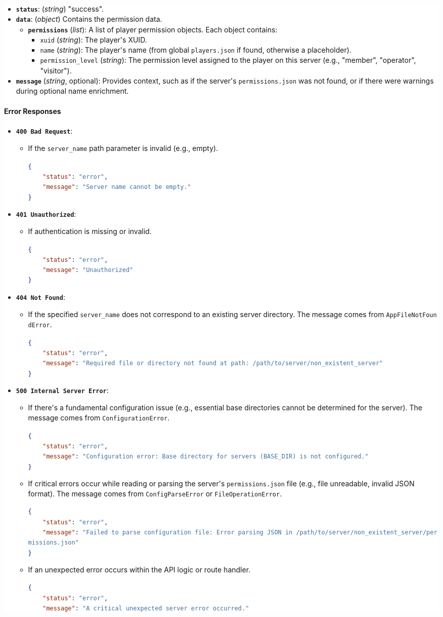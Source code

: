 
*   **`status`**: (*string*) "success".
*   **`data`**: (*object*) Contains the permission data.
    *   **`permissions`** (*list*): A list of player permission objects. Each object contains:
        *   `xuid` (*string*): The player's XUID.
        *   `name` (*string*): The player's name (from global `players.json` if found, otherwise a placeholder).
        *   `permission_level` (*string*): The permission level assigned to the player on this server (e.g., "member", "operator", "visitor").
*   **`message`** (*string*, optional): Provides context, such as if the server's `permissions.json` was not found, or if there were warnings during optional name enrichment.

#### Error Responses

*   **`400 Bad Request`**:
    *   If the `server_name` path parameter is invalid (e.g., empty).
        ```json
        {
            "status": "error",
            "message": "Server name cannot be empty."
        }
        ```

*   **`401 Unauthorized`**:
    *   If authentication is missing or invalid.
        ```json
        {
            "status": "error",
            "message": "Unauthorized"
        }
        ```

*   **`404 Not Found`**:
    *   If the specified `server_name` does not correspond to an existing server directory. The message comes from `AppFileNotFoundError`.
        ```json
        {
            "status": "error",
            "message": "Required file or directory not found at path: /path/to/server/non_existent_server"
        }
        ```

*   **`500 Internal Server Error`**:
    *   If there's a fundamental configuration issue (e.g., essential base directories cannot be determined for the server). The message comes from `ConfigurationError`.
        ```json
        {
            "status": "error",
            "message": "Configuration error: Base directory for servers (BASE_DIR) is not configured."
        }
        ```
    *   If critical errors occur while reading or parsing the server's `permissions.json` file (e.g., file unreadable, invalid JSON format). The message comes from `ConfigParseError` or `FileOperationError`.
        ```json
        {
            "status": "error",
            "message": "Failed to parse configuration file: Error parsing JSON in /path/to/server/non_existent_server/permissions.json"
        }
        ```
    *   If an unexpected error occurs within the API logic or route handler.
        ```json
        {
            "status": "error",
            "message": "A critical unexpected server error occurred."